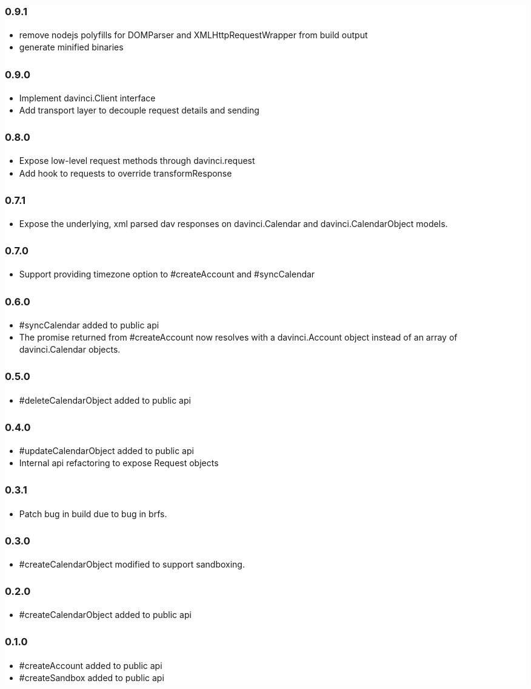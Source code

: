 ### 0.9.1

- remove nodejs polyfills for DOMParser and XMLHttpRequestWrapper from build output
- generate minified binaries

### 0.9.0

- Implement davinci.Client interface
- Add transport layer to decouple request details and sending

### 0.8.0

- Expose low-level request methods through davinci.request
- Add hook to requests to override transformResponse

### 0.7.1

- Expose the underlying, xml parsed dav responses on davinci.Calendar and davinci.CalendarObject models.

### 0.7.0

- Support providing timezone option to #createAccount and #syncCalendar

### 0.6.0

- #syncCalendar added to public api
- The promise returned from #createAccount now resolves with a davinci.Account object instead of an array of davinci.Calendar objects.

### 0.5.0

- #deleteCalendarObject added to public api

### 0.4.0

- #updateCalendarObject added to public api
- Internal api refactoring to expose Request objects

### 0.3.1

- Patch bug in build due to bug in brfs.

### 0.3.0

- #createCalendarObject modified to support sandboxing.

### 0.2.0

- #createCalendarObject added to public api

### 0.1.0

- #createAccount added to public api
- #createSandbox added to public api
